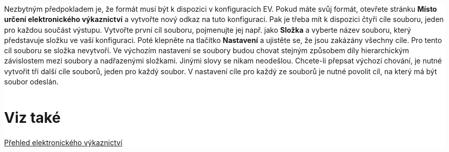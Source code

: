 Nezbytným předpokladem je, že formát musí být k dispozici v konfiguracích EV. Pokud máte svůj formát, otevřete stránku **Místo určení elektronického výkaznictví** a vytvořte nový odkaz na tuto konfiguraci. Pak je třeba mít k dispozici čtyři cíle souboru, jeden pro každou součást výstupu. Vytvořte první cíl souboru, pojmenujte jej např. jako **Složka** a vyberte název souboru, který představuje složku ve vaší konfiguraci. Poté klepněte na tlačítko **Nastavení** a ujistěte se, že jsou zakázány všechny cíle. Pro tento cíl souboru se složka nevytvoří. Ve výchozím nastavení se soubory budou chovat stejným způsobem díly hierarchickým závislostem mezi soubory a nadřazenými složkami. Jinými slovy se nikam neodešlou. Chcete-li přepsat výchozí chování, je nutné vytvořit tři další cíle souborů, jeden pro každý soubor. V nastavení cíle pro každý ze souborů je nutné povolit cíl, na který má být soubor odeslán.

# <a name="see-also"></a>Viz také

[Přehled elektronického výkaznictví](general-electronic-reporting.md)




